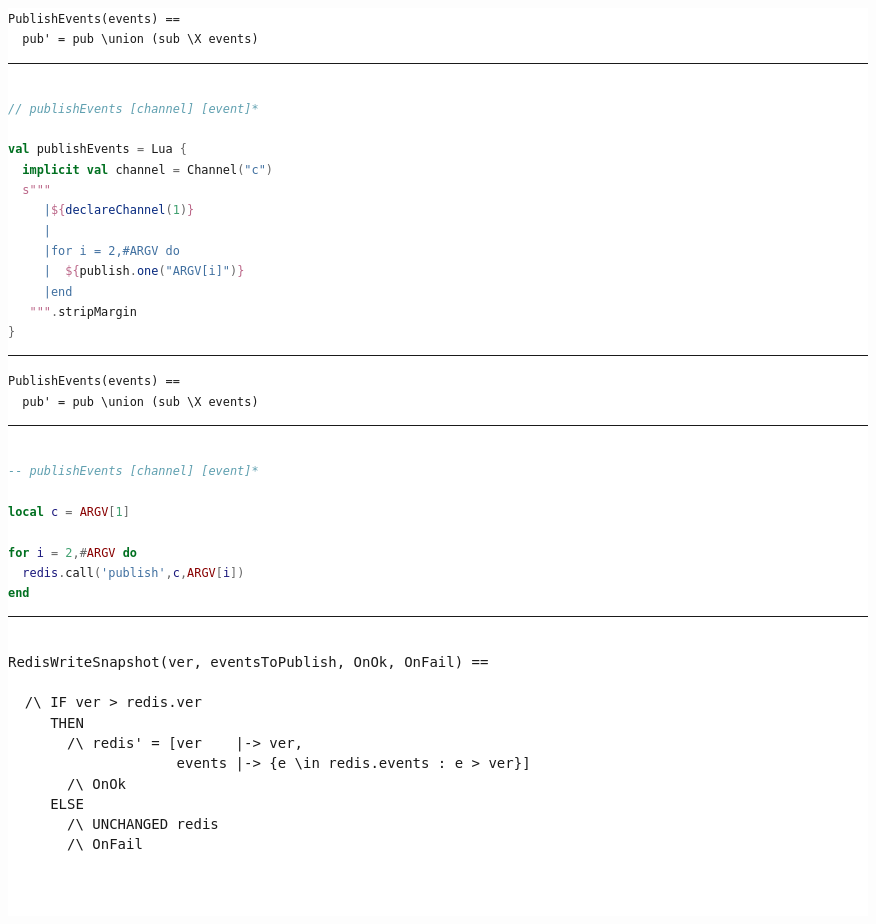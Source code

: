 
```tla
PublishEvents(events) ==
  pub' = pub \union (sub \X events)

```

<hr>

```scala

// publishEvents [channel] [event]*

val publishEvents = Lua {
  implicit val channel = Channel("c")
  s"""
     |${declareChannel(1)}
     |
     |for i = 2,#ARGV do
     |  ${publish.one("ARGV[i]")}
     |end
   """.stripMargin
}
```

---


```tla
PublishEvents(events) ==
  pub' = pub \union (sub \X events)
```

<hr>

```lua

-- publishEvents [channel] [event]*

local c = ARGV[1]

for i = 2,#ARGV do
  redis.call('publish',c,ARGV[i])
end
```

---

<pre><code class="lang-tla hljs" style="font-size:100%" data-trim data-noescape>
RedisWriteSnapshot(ver, eventsToPublish, OnOk, OnFail) ==

  /\ IF ver > redis.ver
     THEN
       /\ redis' = [ver    |-> ver,
                    events |-> {e \in redis.events : e > ver}]
       /\ OnOk
     ELSE
       /\ UNCHANGED redis
       /\ OnFail
